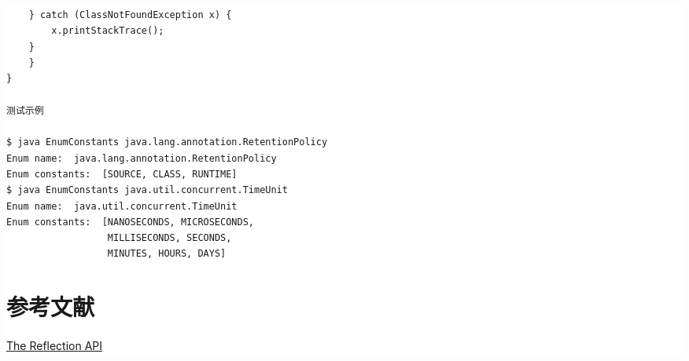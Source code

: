 ```
	} catch (ClassNotFoundException x) {
	    x.printStackTrace();
	}
    }
}

测试示例

$ java EnumConstants java.lang.annotation.RetentionPolicy
Enum name:  java.lang.annotation.RetentionPolicy
Enum constants:  [SOURCE, CLASS, RUNTIME]
$ java EnumConstants java.util.concurrent.TimeUnit
Enum name:  java.util.concurrent.TimeUnit
Enum constants:  [NANOSECONDS, MICROSECONDS, 
                  MILLISECONDS, SECONDS, 
                  MINUTES, HOURS, DAYS]

```

# 参考文献

[The Reflection API](http://docs.oracle.com/javase/tutorial/reflect/index.html)  
